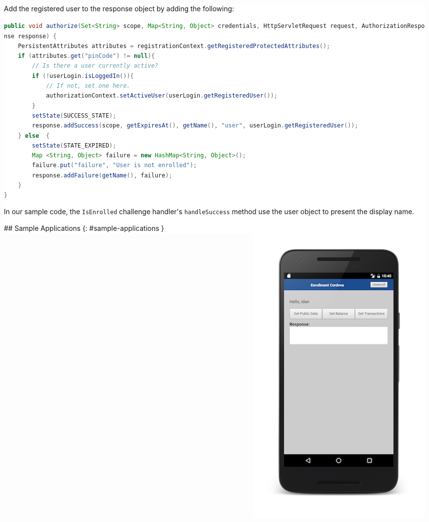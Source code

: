 Add the registered user to the response object by adding the following:

```java
public void authorize(Set<String> scope, Map<String, Object> credentials, HttpServletRequest request, AuthorizationResponse response) {
    PersistentAttributes attributes = registrationContext.getRegisteredProtectedAttributes();
    if (attributes.get("pinCode") != null){
        // Is there a user currently active?
        if (!userLogin.isLoggedIn()){
            // If not, set one here.
            authorizationContext.setActiveUser(userLogin.getRegisteredUser());
        }
        setState(SUCCESS_STATE);
        response.addSuccess(scope, getExpiresAt(), getName(), "user", userLogin.getRegisteredUser());
    } else  {
        setState(STATE_EXPIRED);
        Map <String, Object> failure = new HashMap<String, Object>();
        failure.put("failure", "User is not enrolled");
        response.addFailure(getName(), failure);
    }
}
```
    
In our sample code, the `IsEnrolled` challenge handler's `handleSuccess` method use the user object to present the display name.

<img alt="Enrollment sample application" src="sample_application.png" style="float:right"/>
## Sample Applications
{: #sample-applications }
